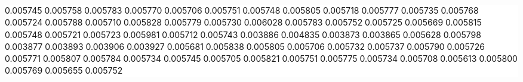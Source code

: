 0.005745
0.005758
0.005783
0.005770
0.005706
0.005751
0.005748
0.005805
0.005718
0.005777
0.005735
0.005768
0.005724
0.005788
0.005710
0.005828
0.005779
0.005730
0.006028
0.005783
0.005752
0.005725
0.005669
0.005815
0.005748
0.005721
0.005723
0.005981
0.005712
0.005743
0.003886
0.004835
0.003873
0.003865
0.005628
0.005798
0.003877
0.003893
0.003906
0.003927
0.005681
0.005838
0.005805
0.005706
0.005732
0.005737
0.005790
0.005726
0.005771
0.005807
0.005784
0.005734
0.005745
0.005705
0.005821
0.005751
0.005775
0.005734
0.005708
0.005613
0.005800
0.005769
0.005655
0.005752